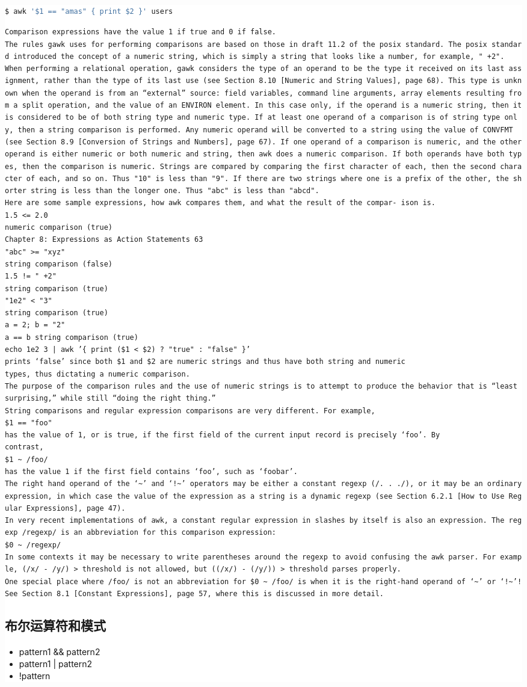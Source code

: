 ```zsh
$ awk '$1 == "amas" { print $2 }' users
```
```
Comparison expressions have the value 1 if true and 0 if false.
The rules gawk uses for performing comparisons are based on those in draft 11.2 of the posix standard. The posix standard introduced the concept of a numeric string, which is simply a string that looks like a number, for example, " +2".
When performing a relational operation, gawk considers the type of an operand to be the type it received on its last assignment, rather than the type of its last use (see Section 8.10 [Numeric and String Values], page 68). This type is unknown when the operand is from an “external” source: field variables, command line arguments, array elements resulting from a split operation, and the value of an ENVIRON element. In this case only, if the operand is a numeric string, then it is considered to be of both string type and numeric type. If at least one operand of a comparison is of string type only, then a string comparison is performed. Any numeric operand will be converted to a string using the value of CONVFMT (see Section 8.9 [Conversion of Strings and Numbers], page 67). If one operand of a comparison is numeric, and the other operand is either numeric or both numeric and string, then awk does a numeric comparison. If both operands have both types, then the comparison is numeric. Strings are compared by comparing the first character of each, then the second character of each, and so on. Thus "10" is less than "9". If there are two strings where one is a prefix of the other, the shorter string is less than the longer one. Thus "abc" is less than "abcd".
Here are some sample expressions, how awk compares them, and what the result of the compar- ison is.
1.5 <= 2.0
numeric comparison (true)
Chapter 8: Expressions as Action Statements 63
"abc" >= "xyz"
string comparison (false)
1.5 != " +2"
string comparison (true)
"1e2" < "3"
string comparison (true)
a = 2; b = "2"
a == b string comparison (true)
echo 1e2 3 | awk ’{ print ($1 < $2) ? "true" : "false" }’
prints ‘false’ since both $1 and $2 are numeric strings and thus have both string and numeric
types, thus dictating a numeric comparison.
The purpose of the comparison rules and the use of numeric strings is to attempt to produce the behavior that is “least surprising,” while still “doing the right thing.”
String comparisons and regular expression comparisons are very different. For example,
$1 == "foo"
has the value of 1, or is true, if the first field of the current input record is precisely ‘foo’. By
contrast,
$1 ~ /foo/
has the value 1 if the first field contains ‘foo’, such as ‘foobar’.
The right hand operand of the ‘~’ and ‘!~’ operators may be either a constant regexp (/. . ./), or it may be an ordinary expression, in which case the value of the expression as a string is a dynamic regexp (see Section 6.2.1 [How to Use Regular Expressions], page 47).
In very recent implementations of awk, a constant regular expression in slashes by itself is also an expression. The regexp /regexp/ is an abbreviation for this comparison expression:
$0 ~ /regexp/
In some contexts it may be necessary to write parentheses around the regexp to avoid confusing the awk parser. For example, (/x/ - /y/) > threshold is not allowed, but ((/x/) - (/y/)) > threshold parses properly.
One special place where /foo/ is not an abbreviation for $0 ~ /foo/ is when it is the right-hand operand of ‘~’ or ‘!~’! See Section 8.1 [Constant Expressions], page 57, where this is discussed in more detail.
```
## 布尔运算符和模式
 * pattern1 && pattern2
 * pattern1 | pattern2
 * !pattern
 